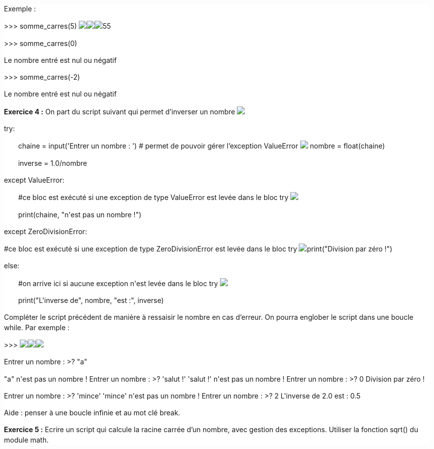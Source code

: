 Exemple : 

\>>> somme\_carres(5) ![](Aspose.Words.e93ca6fc-1f42-415a-966d-a3fd9bc79766.075.png)![](Aspose.Words.e93ca6fc-1f42-415a-966d-a3fd9bc79766.076.png)![](Aspose.Words.e93ca6fc-1f42-415a-966d-a3fd9bc79766.077.png)55 

\>>> somme\_carres(0) 

Le nombre entré est nul ou négatif 

\>>> somme\_carres(-2) 

Le nombre entré est nul ou négatif 

**Exercice 4 :** On part du script suivant qui permet d’inverser un nombre ![](Aspose.Words.e93ca6fc-1f42-415a-966d-a3fd9bc79766.078.png)

try: 

`    `chaine = input('Entrer un nombre : ') # permet de pouvoir gérer l’exception ValueError ![](Aspose.Words.e93ca6fc-1f42-415a-966d-a3fd9bc79766.079.png)    nombre = float(chaine) 

`    `inverse = 1.0/nombre 

except ValueError: 

`    `#ce bloc est exécuté si une exception de type ValueError est levée dans le bloc try ![](Aspose.Words.e93ca6fc-1f42-415a-966d-a3fd9bc79766.080.png)

`    `print(chaine, "n'est pas un nombre !") 

except ZeroDivisionError: 

#ce bloc est exécuté si une exception de type ZeroDivisionError est levée dans le bloc try     ![](Aspose.Words.e93ca6fc-1f42-415a-966d-a3fd9bc79766.081.png)print("Division par zéro !") 

else: 

`    `#on arrive ici si aucune exception n'est levée dans le bloc try ![](Aspose.Words.e93ca6fc-1f42-415a-966d-a3fd9bc79766.082.png)

`    `print("L'inverse de", nombre, "est :", inverse) 

Compléter le script précédent de manière à ressaisir le nombre en cas d’erreur. On pourra englober le script dans une boucle while. Par exemple : 

\>>>  ![](Aspose.Words.e93ca6fc-1f42-415a-966d-a3fd9bc79766.083.png)![](Aspose.Words.e93ca6fc-1f42-415a-966d-a3fd9bc79766.084.png)![](Aspose.Words.e93ca6fc-1f42-415a-966d-a3fd9bc79766.085.png)

Entrer un nombre : >? "a" 

"a" n'est pas un nombre ! Entrer un nombre : >? 'salut !' 'salut !' n'est pas un nombre ! Entrer un nombre : >? 0 Division par zéro ! 

Entrer un nombre : >? 'mince' 'mince' n'est pas un nombre ! Entrer un nombre : >? 2 L'inverse de 2.0 est : 0.5 

Aide : penser à une boucle infinie et au mot clé break.  

**Exercice 5 :** Ecrire un script qui calcule la racine carrée d’un nombre, avec gestion des exceptions. Utiliser la fonction sqrt() du module math.  
